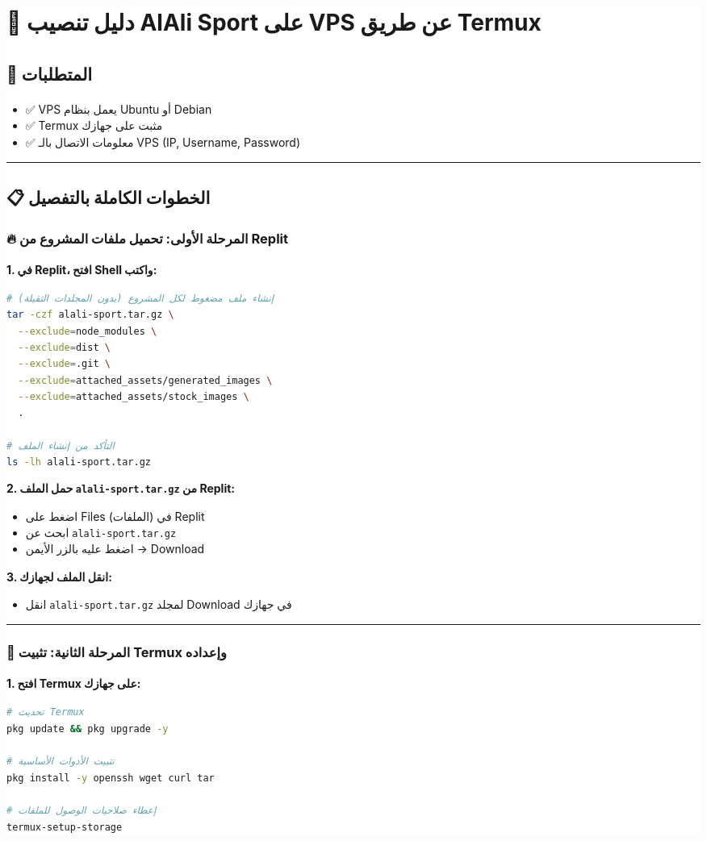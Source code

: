 # 🚀 دليل تنصيب AlAli Sport على VPS عن طريق Termux

## 📱 المتطلبات

- ✅ VPS يعمل بنظام Ubuntu أو Debian
- ✅ Termux مثبت على جهازك
- ✅ معلومات الاتصال بالـ VPS (IP, Username, Password)

---

## 📋 الخطوات الكاملة بالتفصيل

### 🔥 المرحلة الأولى: تحميل ملفات المشروع من Replit

**1. في Replit، افتح Shell واكتب:**

```bash
# إنشاء ملف مضغوط لكل المشروع (بدون المجلدات الثقيلة)
tar -czf alali-sport.tar.gz \
  --exclude=node_modules \
  --exclude=dist \
  --exclude=.git \
  --exclude=attached_assets/generated_images \
  --exclude=attached_assets/stock_images \
  .

# التأكد من إنشاء الملف
ls -lh alali-sport.tar.gz
```

**2. حمل الملف `alali-sport.tar.gz` من Replit:**
- اضغط على Files (الملفات) في Replit
- ابحث عن `alali-sport.tar.gz`
- اضغط عليه بالزر الأيمن → Download

**3. انقل الملف لجهازك:**
- انقل `alali-sport.tar.gz` لمجلد Download في جهازك

---

### 📱 المرحلة الثانية: تثبيت Termux وإعداده

**1. افتح Termux على جهازك:**

```bash
# تحديث Termux
pkg update && pkg upgrade -y

# تثبيت الأدوات الأساسية
pkg install -y openssh wget curl tar

# إعطاء صلاحيات الوصول للملفات
termux-setup-storage
```
